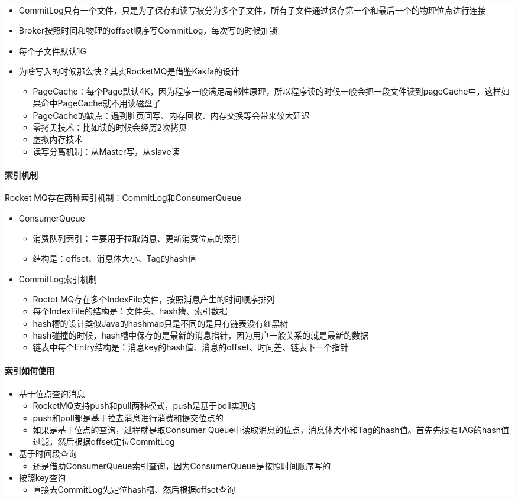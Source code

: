 - CommitLog只有一个文件，只是为了保存和读写被分为多个子文件，所有子文件通过保存第一个和最后一个的物理位点进行连接
- Broker按照时间和物理的offset顺序写CommitLog，每次写的时候加锁
- 每个子文件默认1G

- 为啥写入的时候那么快？其实RocketMQ是借鉴Kakfa的设计

  - PageCache：每个Page默认4K，因为程序一般满足局部性原理，所以程序读的时候一般会把一段文件读到pageCache中，这样如果命中PageCache就不用读磁盘了
  - PageCache的缺点：遇到脏页回写、内存回收、内存交换等会带来较大延迟
  - 零拷贝技术：比如读的时候会经历2次拷贝
  - 虚拟内存技术
  - 读写分离机制：从Master写，从slave读

  

#### 索引机制

Rocket MQ存在两种索引机制：CommitLog和ConsumerQueue

- ConsumerQueue
  - 消费队列索引：主要用于拉取消息、更新消费位点的索引
  
  - 结构是：offset、消息体大小、Tag的hash值
  
- CommitLog索引机制

    - Roctet MQ存在多个IndexFile文件，按照消息产生的时间顺序排列
    - 每个IndexFile的结构是：文件头、hash槽、索引数据
    - hash槽的设计类似Java的hashmap只是不同的是只有链表没有红黑树
    - hash碰撞的时候，hash槽中保存的是最新的消息指针，因为用户一般关系的就是最新的数据
    - 链表中每个Entry结构是：消息key的hash值、消息的offset、时间差、链表下一个指针
    
    
    
    
#### 索引如何使用

- 基于位点查询消息
    - RocketMQ支持push和pull两种模式，push是基于poll实现的
    - push和poll都是基于拉去消息进行消费和提交位点的
    - 如果是基于位点的查询，过程就是取Consumer Queue中读取消息的位点，消息体大小和Tag的hash值。首先先根据TAG的hash值过滤，然后根据offset定位CommitLog
- 基于时间段查询
    - 还是借助ConsumerQueue索引查询，因为ConsumerQueue是按照时间顺序写的
- 按照key查询
    - 直接去CommitLog先定位hash槽、然后根据offset查询



